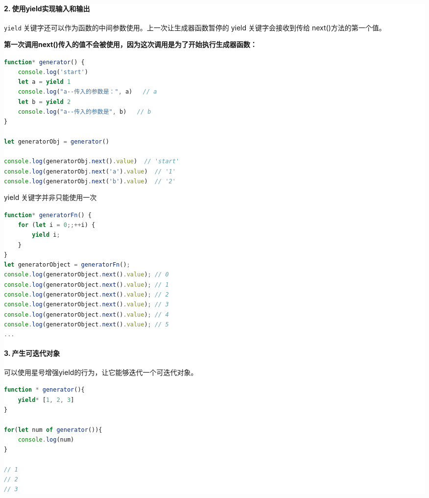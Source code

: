 #### 2. 使用yield实现输入和输出

`yield` 关键字还可以作为函数的中间参数使用。上一次让生成器函数暂停的 yield 关键字会接收到传给 next()方法的第一个值。

**第一次调用next()传入的值不会被使用，因为这次调用是为了开始执行生成器函数：**

```js
function* generator() {
    console.log('start')
    let a = yield 1
    console.log("a--传入的参数是：", a)   // a
    let b = yield 2
    console.log("a--传入的参数是", b)   // b
}

let generatorObj = generator()

console.log(generatorObj.next().value)  // 'start'
console.log(generatorObj.next('a').value)  // '1'
console.log(generatorObj.next('b').value)  // '2'
```

yield 关键字并非只能使用一次

```js
function* generatorFn() { 
    for (let i = 0;;++i) { 
        yield i; 
    } 
} 
let generatorObject = generatorFn(); 
console.log(generatorObject.next().value); // 0 
console.log(generatorObject.next().value); // 1 
console.log(generatorObject.next().value); // 2 
console.log(generatorObject.next().value); // 3 
console.log(generatorObject.next().value); // 4 
console.log(generatorObject.next().value); // 5 
...
```

#### 3. 产生可迭代对象

可以使用星号增强yield的行为，让它能够迭代一个可迭代对象。

```js
function * generator(){
    yield* [1, 2, 3]
}

for(let num of generator()){
    console.log(num)
}

// 1
// 2
// 3
```
